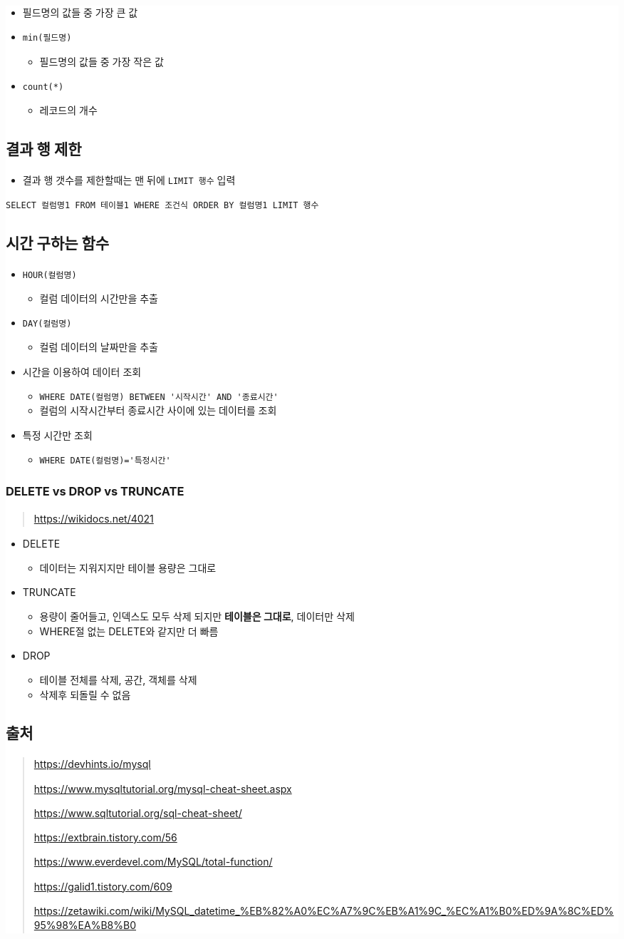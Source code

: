   - 필드명의 값들 중 가장 큰 값

- `min(필드명)`

  - 필드명의 값들 중 가장 작은 값

- `count(*)`

  - 레코드의 개수



## 결과 행 제한

- 결과 행 갯수를 제한할때는 맨 뒤에 `LIMIT 행수` 입력

```mysql
SELECT 컬럼명1 FROM 테이블1 WHERE 조건식 ORDER BY 컬럼명1 LIMIT 행수
```



## 시간 구하는 함수

- `HOUR(컬럼명)`
  - 컬럼 데이터의 시간만을 추출
- `DAY(컬럼명)`
  - 컬럼 데이터의 날짜만을 추출

- 시간을 이용하여 데이터 조회
  - `WHERE DATE(컬럼명) BETWEEN '시작시간' AND '종료시간'`
  - 컬럼의 시작시간부터 종료시간 사이에 있는 데이터를 조회
- 특정 시간만 조회
  - `WHERE DATE(컬럼명)='특정시간'`



### DELETE vs DROP vs TRUNCATE

> https://wikidocs.net/4021

- DELETE
  - 데이터는 지워지지만 테이블 용량은 그대로

- TRUNCATE
  - 용량이 줄어들고, 인덱스도 모두 삭제 되지만 **테이블은 그대로**, 데이터만 삭제
  - WHERE절 없는 DELETE와 같지만 더 빠름

- DROP
  - 테이블 전체를 삭제, 공간, 객체를 삭제
  - 삭제후 되돌릴 수 없음



## 출처

> https://devhints.io/mysql
>
> https://www.mysqltutorial.org/mysql-cheat-sheet.aspx
>
> https://www.sqltutorial.org/sql-cheat-sheet/
>
> https://extbrain.tistory.com/56
>
> https://www.everdevel.com/MySQL/total-function/
>
> https://galid1.tistory.com/609
>
> https://zetawiki.com/wiki/MySQL_datetime_%EB%82%A0%EC%A7%9C%EB%A1%9C_%EC%A1%B0%ED%9A%8C%ED%95%98%EA%B8%B0